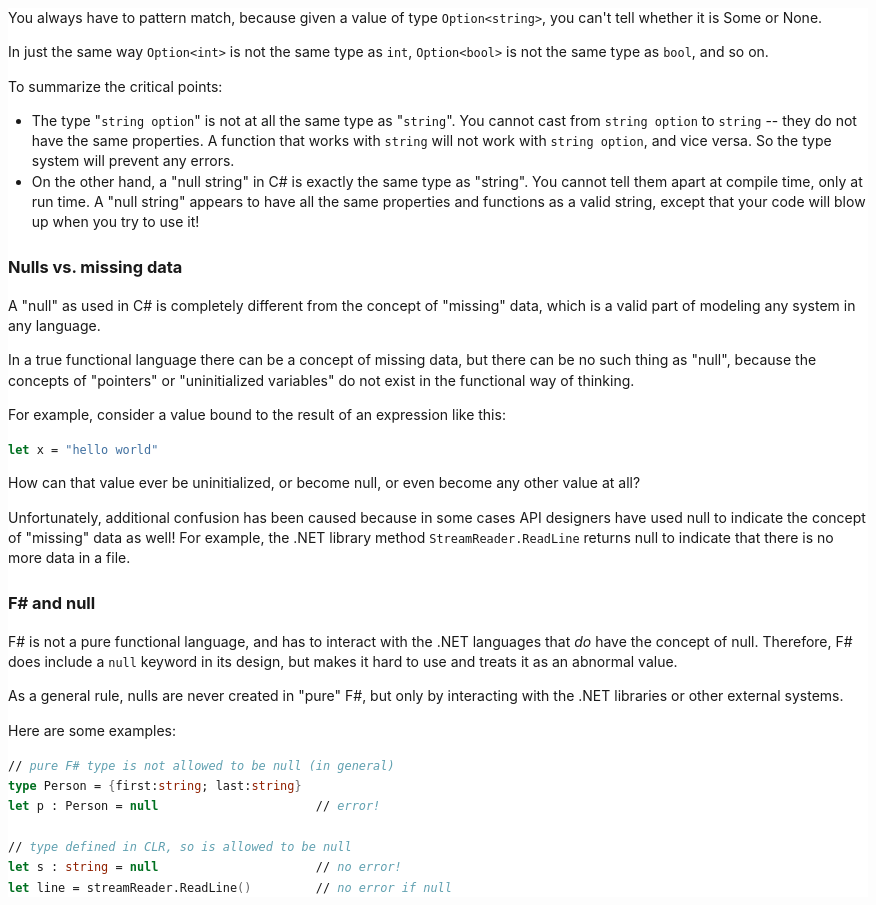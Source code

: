 You always have to pattern match, because given a value of type `Option<string>`, you can't tell whether it is Some or None.

In just the same way `Option<int>` is not the same type as `int`, `Option<bool>` is not the same type as `bool`, and so on.

To summarize the critical points:

* The type "`string option`" is not at all the same type as "`string`". You cannot cast from `string option` to `string` -- they do not have the same properties. A function that works with `string` will not work with `string option`, and vice versa.  So the type system will prevent any errors.
* On the other hand, a "null string" in C# is exactly the same type as "string". You cannot tell them apart at compile time, only at run time. A "null string" appears to have all the same properties and functions as a valid string, except that your code will blow up when you try to use it!

### Nulls vs. missing data

A "null" as used in C# is completely different from the concept of "missing" data, which is a valid part of modeling any system in any language.

In a true functional language there can be a concept of missing data, but there can be no such thing as "null", because the concepts of "pointers" or "uninitialized variables" do not exist in the functional way of thinking.

For example, consider a value bound to the result of an expression like this:

```fsharp
let x = "hello world"
```

How can that value ever be uninitialized, or become null, or even become any other value at all?

Unfortunately, additional confusion has been caused because in some cases API designers have used null to indicate the concept of "missing" data as well!  For example, the .NET library method `StreamReader.ReadLine` returns null to indicate that there is no more data in a file.


### F# and null

F# is not a pure functional language, and has to interact with the .NET languages that *do* have the concept of null. Therefore, F# does include a `null` keyword in its design, but makes it hard to use and treats it as an abnormal value.

As a general rule, nulls are never created in "pure" F#, but only by interacting with the .NET libraries or other external systems.

Here are some examples:

```fsharp
// pure F# type is not allowed to be null (in general)
type Person = {first:string; last:string}
let p : Person = null                      // error!

// type defined in CLR, so is allowed to be null
let s : string = null                      // no error!
let line = streamReader.ReadLine()         // no error if null
```
